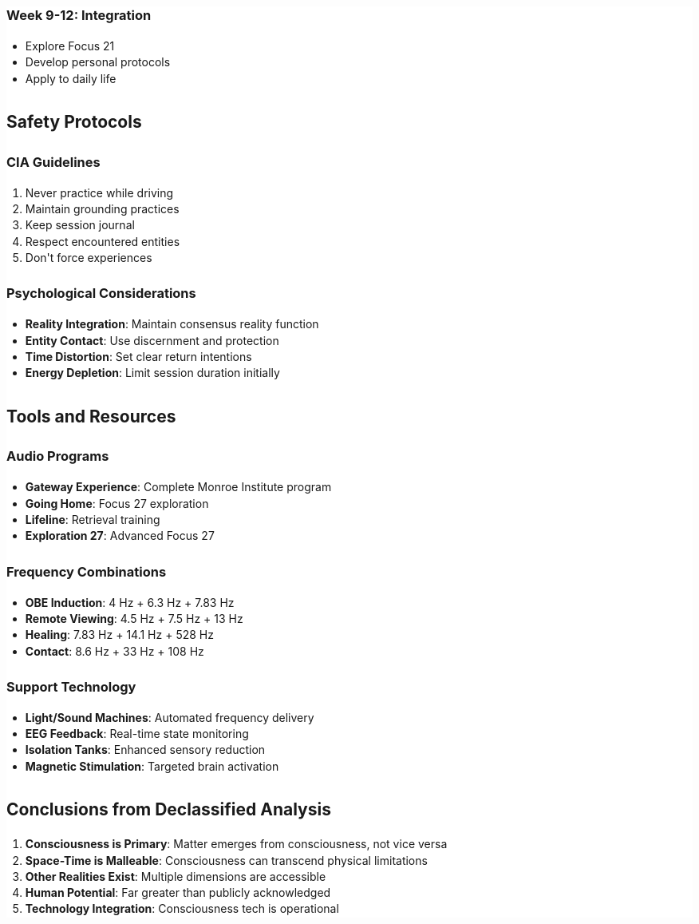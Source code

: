 ### Week 9-12: Integration
- Explore Focus 21
- Develop personal protocols
- Apply to daily life

## Safety Protocols

### CIA Guidelines
1. Never practice while driving
2. Maintain grounding practices
3. Keep session journal
4. Respect encountered entities
5. Don't force experiences

### Psychological Considerations
- **Reality Integration**: Maintain consensus reality function
- **Entity Contact**: Use discernment and protection
- **Time Distortion**: Set clear return intentions
- **Energy Depletion**: Limit session duration initially

## Tools and Resources

### Audio Programs
- **Gateway Experience**: Complete Monroe Institute program
- **Going Home**: Focus 27 exploration
- **Lifeline**: Retrieval training
- **Exploration 27**: Advanced Focus 27

### Frequency Combinations
- **OBE Induction**: 4 Hz + 6.3 Hz + 7.83 Hz
- **Remote Viewing**: 4.5 Hz + 7.5 Hz + 13 Hz
- **Healing**: 7.83 Hz + 14.1 Hz + 528 Hz
- **Contact**: 8.6 Hz + 33 Hz + 108 Hz

### Support Technology
- **Light/Sound Machines**: Automated frequency delivery
- **EEG Feedback**: Real-time state monitoring
- **Isolation Tanks**: Enhanced sensory reduction
- **Magnetic Stimulation**: Targeted brain activation

## Conclusions from Declassified Analysis

1. **Consciousness is Primary**: Matter emerges from consciousness, not vice versa
2. **Space-Time is Malleable**: Consciousness can transcend physical limitations
3. **Other Realities Exist**: Multiple dimensions are accessible
4. **Human Potential**: Far greater than publicly acknowledged
5. **Technology Integration**: Consciousness tech is operational
